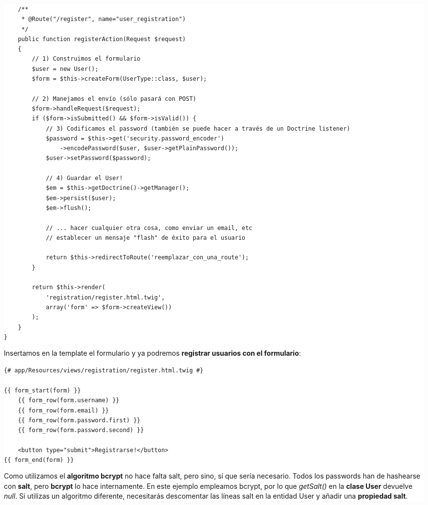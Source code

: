 ```
    /**
     * @Route("/register", name="user_registration")
     */
    public function registerAction(Request $request)
    {
        // 1) Construimos el formulario
        $user = new User();
        $form = $this->createForm(UserType::class, $user);

        // 2) Manejamos el envío (sólo pasará con POST)
        $form->handleRequest($request);
        if ($form->isSubmitted() && $form->isValid()) {
            // 3) Codificamos el password (también se puede hacer a través de un Doctrine listener)
            $password = $this->get('security.password_encoder')
                ->encodePassword($user, $user->getPlainPassword());
            $user->setPassword($password);

            // 4) Guardar el User!
            $em = $this->getDoctrine()->getManager();
            $em->persist($user);
            $em->flush();

            // ... hacer cualquier otra cosa, como enviar un email, etc
            // establecer un mensaje "flash" de éxito para el usuario

            return $this->redirectToRoute('reemplazar_con_una_route');
        }

        return $this->render(
            'registration/register.html.twig',
            array('form' => $form->createView())
        );
    }
}
```

Insertamos en la template el formulario y ya podremos **registrar usuarios con el formulario**:

```
{# app/Resources/views/registration/register.html.twig #}

{{ form_start(form) }}
    {{ form_row(form.username) }}
    {{ form_row(form.email) }}
    {{ form_row(form.password.first) }}
    {{ form_row(form.password.second) }}

    <button type="submit">Registrarse!</button>
{{ form_end(form) }}
```

Como utilizamos el **algoritmo bcrypt** no hace falta salt, pero sino, sí que sería necesario. Todos los passwords han de hashearse con **salt**, pero **bcrypt** lo hace internamente. En este ejemplo empleamos bcrypt, por lo que _getSalt()_ en la **clase User** devuelve _null_. Si utilizas un algoritmo diferente, necesitarás descomentar las líneas salt en la entidad User y añadir una **propiedad salt**.
